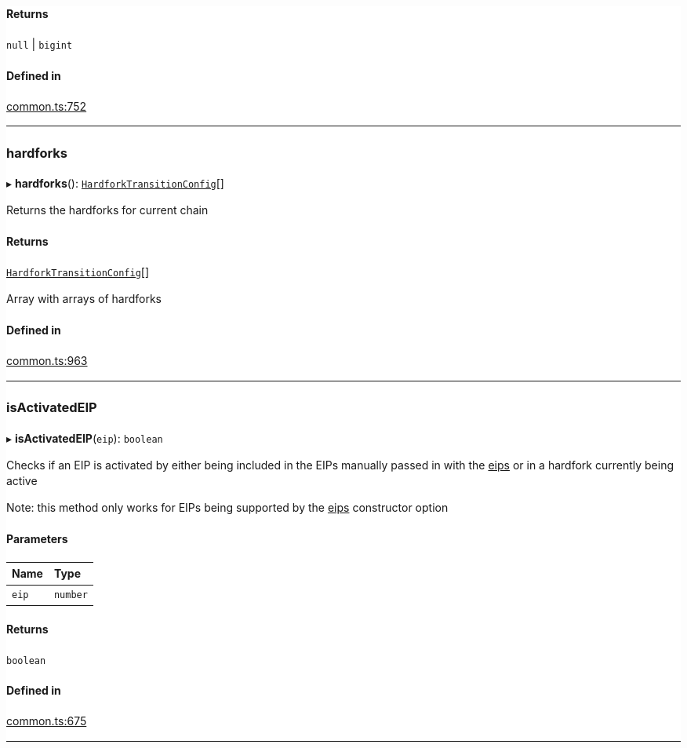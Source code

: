 #### Returns

``null`` \| `bigint`

#### Defined in

[common.ts:752](https://github.com/ethereumjs/ethereumjs-monorepo/blob/master/packages/common/src/common.ts#L752)

___

### hardforks

▸ **hardforks**(): [`HardforkTransitionConfig`](../interfaces/HardforkTransitionConfig.md)[]

Returns the hardforks for current chain

#### Returns

[`HardforkTransitionConfig`](../interfaces/HardforkTransitionConfig.md)[]

Array with arrays of hardforks

#### Defined in

[common.ts:963](https://github.com/ethereumjs/ethereumjs-monorepo/blob/master/packages/common/src/common.ts#L963)

___

### isActivatedEIP

▸ **isActivatedEIP**(`eip`): `boolean`

Checks if an EIP is activated by either being included in the EIPs
manually passed in with the [eips](../interfaces/CommonOpts.md#eips) or in a
hardfork currently being active

Note: this method only works for EIPs being supported
by the [eips](../interfaces/CommonOpts.md#eips) constructor option

#### Parameters

| Name | Type |
| :------ | :------ |
| `eip` | `number` |

#### Returns

`boolean`

#### Defined in

[common.ts:675](https://github.com/ethereumjs/ethereumjs-monorepo/blob/master/packages/common/src/common.ts#L675)

___
